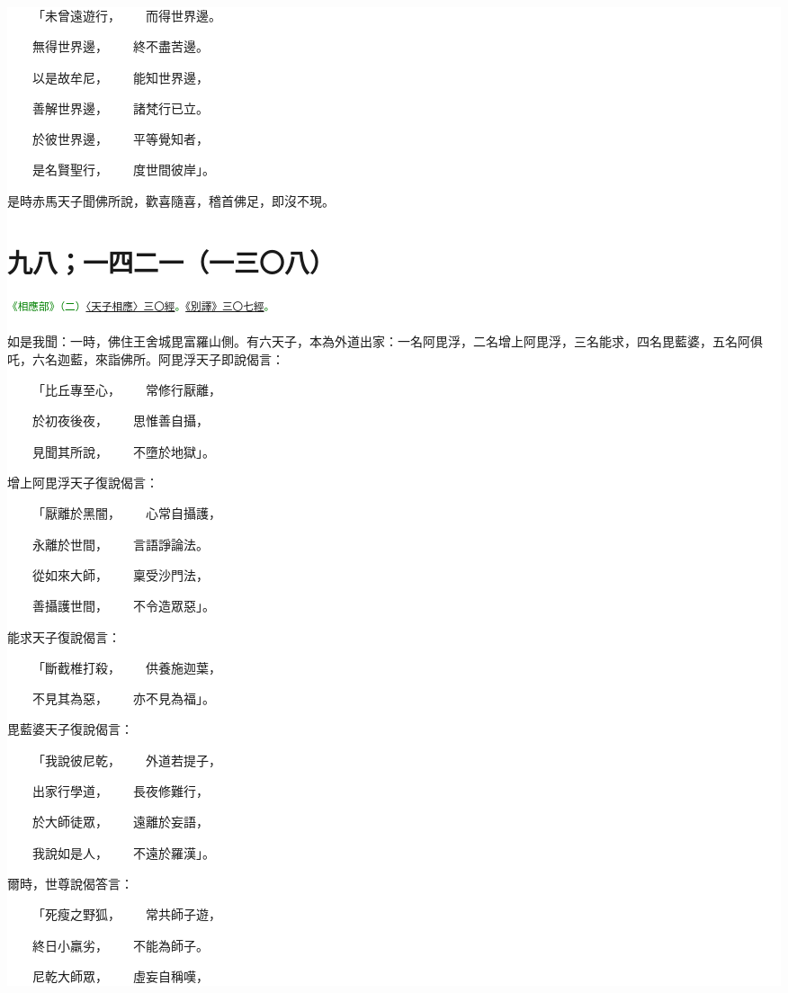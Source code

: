 &emsp;&emsp;「未曾遠遊行，&emsp;&emsp;而得世界邊。

&emsp;&emsp;無得世界邊，&emsp;&emsp;終不盡苦邊。

&emsp;&emsp;以是故牟尼，&emsp;&emsp;能知世界邊，

&emsp;&emsp;善解世界邊，&emsp;&emsp;諸梵行已立。

&emsp;&emsp;於彼世界邊，&emsp;&emsp;平等覺知者，

&emsp;&emsp;是名賢聖行，&emsp;&emsp;度世間彼岸」。

是時赤馬天子聞佛所說，歡喜隨喜，稽首佛足，即沒不現。

# 九八；一四二一（一三〇八）

<sup><font color="green">《相應部》（二）[〈天子相應〉三〇經](https://github.com/gwsice/buddhism/blob/master/%E6%97%A9%E6%9C%9F/%E5%8D%97%E4%BC%A0%E7%9B%B8%E5%BA%94%E9%83%A8/01%E6%9C%89%E5%81%88%E7%AF%87/02%20%E5%A4%A9%E5%AD%90%E7%9B%B8%E5%BA%94.md#2_30)。[《別譯》三〇七經](https://github.com/gwsice/buddhism/blob/master/%E6%97%A9%E6%9C%9F/%E6%9D%82%E9%98%BF%E5%90%AB%E7%BB%8F/%E5%88%AB%E8%AF%91%E6%9D%82%E9%98%BF%E5%90%AB%E7%BB%8F/17.md#307)。</font></sup>

如是我聞：一時，佛住王舍城毘富羅山側。有六天子，本為外道出家：一名阿毘浮，二名增上阿毘浮，三名能求，四名毘藍婆，五名阿俱吒，六名迦藍，來詣佛所。阿毘浮天子即說偈言：

&emsp;&emsp;「比丘專至心，&emsp;&emsp;常修行厭離，

&emsp;&emsp;於初夜後夜，&emsp;&emsp;思惟善自攝，

&emsp;&emsp;見聞其所說，&emsp;&emsp;不墮於地獄」。

增上阿毘浮天子復說偈言：

&emsp;&emsp;「厭離於黑闇，&emsp;&emsp;心常自攝護，

&emsp;&emsp;永離於世間，&emsp;&emsp;言語諍論法。

&emsp;&emsp;從如來大師，&emsp;&emsp;稟受沙門法，

&emsp;&emsp;善攝護世間，&emsp;&emsp;不令造眾惡」。

能求天子復說偈言：

&emsp;&emsp;「斷截椎打殺，&emsp;&emsp;供養施迦葉，

&emsp;&emsp;不見其為惡，&emsp;&emsp;亦不見為福」。

毘藍婆天子復說偈言：

&emsp;&emsp;「我說彼尼乾，&emsp;&emsp;外道若提子，

&emsp;&emsp;出家行學道，&emsp;&emsp;長夜修難行，

&emsp;&emsp;於大師徒眾，&emsp;&emsp;遠離於妄語，

&emsp;&emsp;我說如是人，&emsp;&emsp;不遠於羅漢」。

爾時，世尊說偈答言：

&emsp;&emsp;「死瘦之野狐，&emsp;&emsp;常共師子遊，

&emsp;&emsp;終日小羸劣，&emsp;&emsp;不能為師子。

&emsp;&emsp;尼乾大師眾，&emsp;&emsp;虛妄自稱嘆，
